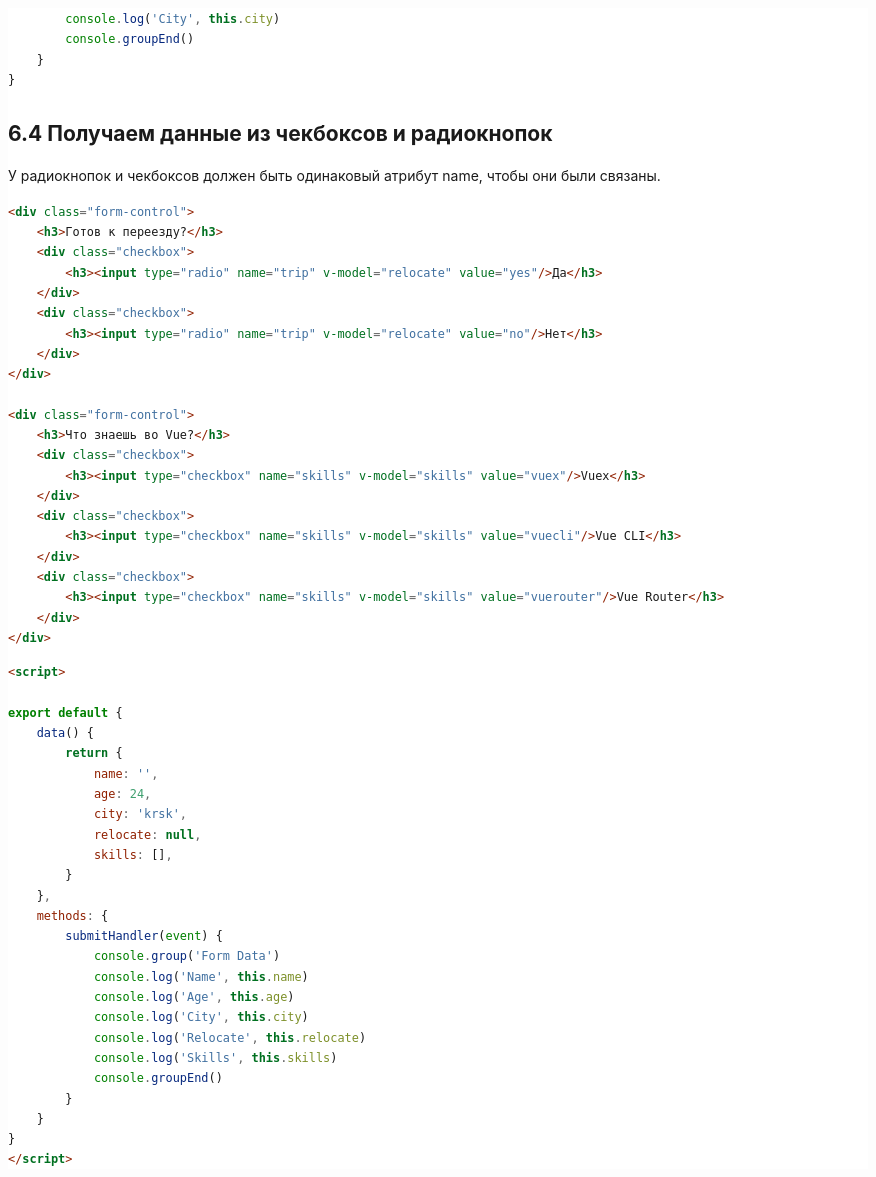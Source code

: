 ```js
        console.log('City', this.city)
        console.groupEnd()
    }
}
```

## 6.4 Получаем данные из чекбоксов и радиокнопок

У радиокнопок и чекбоксов должен быть одинаковый атрибут name, чтобы они были связаны.
```html
<div class="form-control">
    <h3>Готов к переезду?</h3>
    <div class="checkbox">
        <h3><input type="radio" name="trip" v-model="relocate" value="yes"/>Да</h3>
    </div>
    <div class="checkbox">
        <h3><input type="radio" name="trip" v-model="relocate" value="no"/>Нет</h3>
    </div>
</div>

<div class="form-control">
    <h3>Что знаешь во Vue?</h3>
    <div class="checkbox">
        <h3><input type="checkbox" name="skills" v-model="skills" value="vuex"/>Vuex</h3>
    </div>
    <div class="checkbox">
        <h3><input type="checkbox" name="skills" v-model="skills" value="vuecli"/>Vue CLI</h3>
    </div>
    <div class="checkbox">
        <h3><input type="checkbox" name="skills" v-model="skills" value="vuerouter"/>Vue Router</h3>
    </div>
</div>
```
```html
<script>

export default {
    data() {
        return {
            name: '',
            age: 24,
            city: 'krsk',
            relocate: null,
            skills: [],
        }
    },
    methods: {
        submitHandler(event) {
            console.group('Form Data')
            console.log('Name', this.name)
            console.log('Age', this.age)
            console.log('City', this.city)
            console.log('Relocate', this.relocate)
            console.log('Skills', this.skills)
            console.groupEnd()
        }
    }
}
</script>
```
